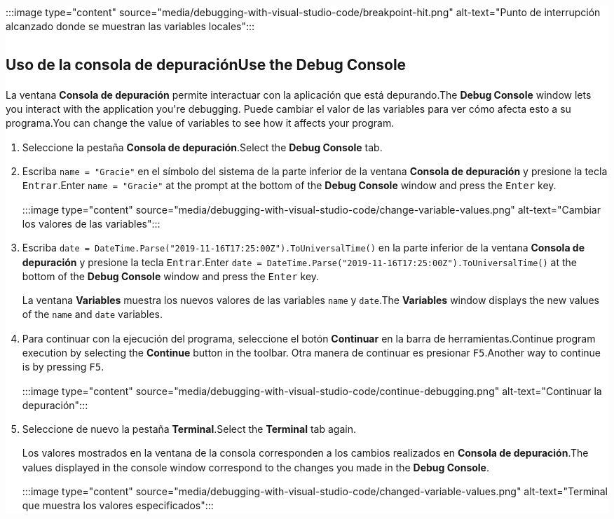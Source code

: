   :::image type="content" source="media/debugging-with-visual-studio-code/breakpoint-hit.png" alt-text="Punto de interrupción alcanzado donde se muestran las variables locales":::

## <a name="use-the-debug-console"></a><span data-ttu-id="05a22-145">Uso de la consola de depuración</span><span class="sxs-lookup"><span data-stu-id="05a22-145">Use the Debug Console</span></span>

<span data-ttu-id="05a22-146">La ventana **Consola de depuración** permite interactuar con la aplicación que está depurando.</span><span class="sxs-lookup"><span data-stu-id="05a22-146">The **Debug Console** window lets you interact with the application you're debugging.</span></span> <span data-ttu-id="05a22-147">Puede cambiar el valor de las variables para ver cómo afecta esto a su programa.</span><span class="sxs-lookup"><span data-stu-id="05a22-147">You can change the value of variables to see how it affects your program.</span></span>

1. <span data-ttu-id="05a22-148">Seleccione la pestaña **Consola de depuración**.</span><span class="sxs-lookup"><span data-stu-id="05a22-148">Select the **Debug Console** tab.</span></span>

1. <span data-ttu-id="05a22-149">Escriba `name = "Gracie"` en el símbolo del sistema de la parte inferior de la ventana **Consola de depuración** y presione la tecla <kbd>Entrar</kbd>.</span><span class="sxs-lookup"><span data-stu-id="05a22-149">Enter `name = "Gracie"` at the prompt at the bottom of the **Debug Console** window and press the <kbd>Enter</kbd> key.</span></span>

   :::image type="content" source="media/debugging-with-visual-studio-code/change-variable-values.png" alt-text="Cambiar los valores de las variables":::

1. <span data-ttu-id="05a22-151">Escriba `date = DateTime.Parse("2019-11-16T17:25:00Z").ToUniversalTime()` en la parte inferior de la ventana **Consola de depuración** y presione la tecla <kbd>Entrar</kbd>.</span><span class="sxs-lookup"><span data-stu-id="05a22-151">Enter `date = DateTime.Parse("2019-11-16T17:25:00Z").ToUniversalTime()` at the bottom of the **Debug Console** window and press the <kbd>Enter</kbd> key.</span></span>

   <span data-ttu-id="05a22-152">La ventana **Variables** muestra los nuevos valores de las variables `name` y `date`.</span><span class="sxs-lookup"><span data-stu-id="05a22-152">The **Variables** window displays the new values of the `name` and `date` variables.</span></span>

1. <span data-ttu-id="05a22-153">Para continuar con la ejecución del programa, seleccione el botón **Continuar** en la barra de herramientas.</span><span class="sxs-lookup"><span data-stu-id="05a22-153">Continue program execution by selecting the **Continue** button in the toolbar.</span></span> <span data-ttu-id="05a22-154">Otra manera de continuar es presionar <kbd>F5</kbd>.</span><span class="sxs-lookup"><span data-stu-id="05a22-154">Another way to continue is by pressing <kbd>F5</kbd>.</span></span>

   :::image type="content" source="media/debugging-with-visual-studio-code/continue-debugging.png" alt-text="Continuar la depuración":::

1. <span data-ttu-id="05a22-156">Seleccione de nuevo la pestaña **Terminal**.</span><span class="sxs-lookup"><span data-stu-id="05a22-156">Select the **Terminal** tab again.</span></span>

   <span data-ttu-id="05a22-157">Los valores mostrados en la ventana de la consola corresponden a los cambios realizados en **Consola de depuración**.</span><span class="sxs-lookup"><span data-stu-id="05a22-157">The values displayed in the console window correspond to the changes you made in the **Debug Console**.</span></span>

   :::image type="content" source="media/debugging-with-visual-studio-code/changed-variable-values.png" alt-text="Terminal que muestra los valores especificados":::
